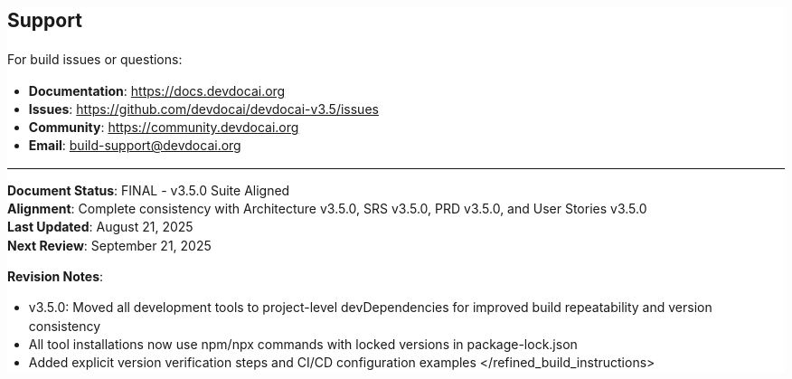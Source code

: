 ## Support

For build issues or questions:

- **Documentation**: <https://docs.devdocai.org>
- **Issues**: <https://github.com/devdocai/devdocai-v3.5/issues>
- **Community**: <https://community.devdocai.org>
- **Email**: <build-support@devdocai.org>

---

**Document Status**: FINAL - v3.5.0 Suite Aligned  
**Alignment**: Complete consistency with Architecture v3.5.0, SRS v3.5.0, PRD v3.5.0, and User Stories v3.5.0  
**Last Updated**: August 21, 2025  
**Next Review**: September 21, 2025

**Revision Notes**:

- v3.5.0: Moved all development tools to project-level devDependencies for improved build repeatability and version consistency
- All tool installations now use npm/npx commands with locked versions in package-lock.json
- Added explicit version verification steps and CI/CD configuration examples
</refined_build_instructions>
